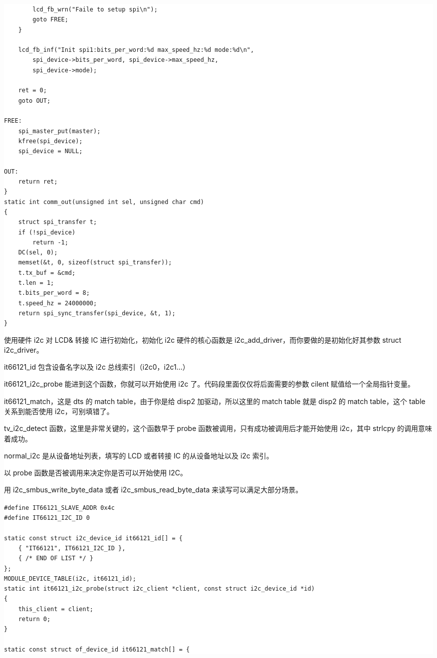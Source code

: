 ```
        lcd_fb_wrn("Faile to setup spi\n");
        goto FREE;
    }

    lcd_fb_inf("Init spi1:bits_per_word:%d max_speed_hz:%d mode:%d\n",
        spi_device->bits_per_word, spi_device->max_speed_hz,
        spi_device->mode);

    ret = 0;
    goto OUT;
    
FREE:
    spi_master_put(master);
    kfree(spi_device);
    spi_device = NULL;

OUT:
    return ret;
}
static int comm_out(unsigned int sel, unsigned char cmd)
{
    struct spi_transfer t;
    if (!spi_device)
        return -1;
    DC(sel, 0);
    memset(&t, 0, sizeof(struct spi_transfer));
    t.tx_buf = &cmd;
    t.len = 1;
    t.bits_per_word = 8;
    t.speed_hz = 24000000;
    return spi_sync_transfer(spi_device, &t, 1);
}
```

使用硬件 i2c 对 LCD& 转接 IC 进行初始化，初始化 i2c 硬件的核心函数是 i2c_add_driver，而你要做的是初始化好其参数 struct i2c_driver。

it66121_id 包含设备名字以及 i2c 总线索引（i2c0，i2c1…）

it66121_i2c_probe 能进到这个函数，你就可以开始使用 i2c 了。代码段里面仅仅将后面需要的参数 cilent 赋值给一个全局指针变量。

it66121_match，这是 dts 的 match table，由于你是给 disp2 加驱动，所以这里的 match table 就是 disp2 的 match table，这个 table 关系到能否使用 i2c，可别填错了。

tv_i2c_detect 函数，这里是非常关键的，这个函数早于 probe 函数被调用，只有成功被调用后才能开始使用 i2c，其中 strlcpy 的调用意味着成功。

normal_i2c 是从设备地址列表，填写的 LCD 或者转接 IC 的从设备地址以及 i2c 索引。

以 probe 函数是否被调用来决定你是否可以开始使用 I2C。 

用 i2c_smbus_write_byte_data 或者 i2c_smbus_read_byte_data 来读写可以满足大部分场景。

```
#define IT66121_SLAVE_ADDR 0x4c
#define IT66121_I2C_ID 0

static const struct i2c_device_id it66121_id[] = {
    { "IT66121", IT66121_I2C_ID },
    { /* END OF LIST */ }
};
MODULE_DEVICE_TABLE(i2c, it66121_id);
static int it66121_i2c_probe(struct i2c_client *client, const struct i2c_device_id *id)
{
    this_client = client;
    return 0;
}

static const struct of_device_id it66121_match[] = {
```